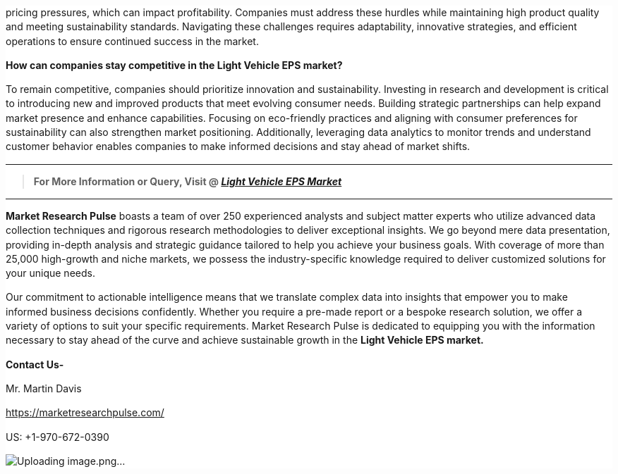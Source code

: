 pricing pressures, which can impact profitability. Companies must address these hurdles while maintaining high product quality and meeting sustainability standards. Navigating these challenges requires adaptability, innovative strategies, and efficient operations to ensure continued success in the market.</p><p><strong>How can companies stay competitive in the Light Vehicle EPS market?</strong></p><p>To remain competitive, companies should prioritize innovation and sustainability. Investing in research and development is critical to introducing new and improved products that meet evolving consumer needs. Building strategic partnerships can help expand market presence and enhance capabilities. Focusing on eco-friendly practices and aligning with consumer preferences for sustainability can also strengthen market positioning. Additionally, leveraging data analytics to monitor trends and understand customer behavior enables companies to make informed decisions and stay ahead of market shifts.</p><hr /><blockquote><p><strong>For More Information or Query, Visit @&nbsp;<em><a href="https://marketresearchpulse.com/report/148334/light-vehicle-eps-market?utm_source=Linkedin&utm_medium=027">Light Vehicle EPS Market</a></em></strong></p></blockquote><hr /><p><strong>Market Research Pulse</strong> boasts a team of over 250 experienced analysts and subject matter experts who utilize advanced data collection techniques and rigorous research methodologies to deliver exceptional insights. We go beyond mere data presentation, providing in-depth analysis and strategic guidance tailored to help you achieve your business goals. With coverage of more than 25,000 high-growth and niche markets, we possess the industry-specific knowledge required to deliver customized solutions for your unique needs.</p><p>Our commitment to actionable intelligence means that we translate complex data into insights that empower you to make informed business decisions confidently. Whether you require a pre-made report or a bespoke research solution, we offer a variety of options to suit your specific requirements. Market Research Pulse is dedicated to equipping you with the information necessary to stay ahead of the curve and achieve sustainable growth in the <strong>Light Vehicle EPS market.</strong></p><p><strong>Contact Us-</strong></p><p>Mr. Martin Davis</p><p>https://marketresearchpulse.com/</p><p>US: +1-970-672-0390</p>
![Uploading image.png…]()
